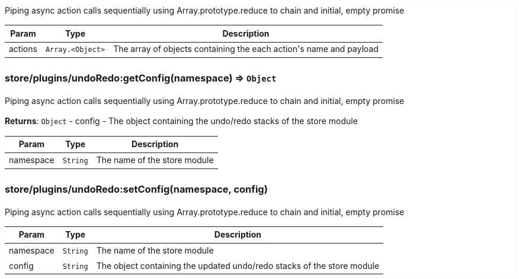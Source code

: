 Piping async action calls sequentially using Array.prototype.reduce
to chain and initial, empty promise

| Param   | Type                              | Description                                                        |
| ------- | --------------------------------- | ------------------------------------------------------------------ |
| actions | <code>Array.&lt;Object&gt;</code> | The array of objects containing the each action's name and payload |

<a name="store/plugins/undoRedo_getConfig"></a>

### store/plugins/undoRedo:getConfig(namespace) ⇒ <code>Object</code>

Piping async action calls sequentially using Array.prototype.reduce
to chain and initial, empty promise

**Returns**: <code>Object</code> - config - The object containing the undo/redo stacks of the store module

| Param     | Type                | Description                  |
| --------- | ------------------- | ---------------------------- |
| namespace | <code>String</code> | The name of the store module |

<a name="store/plugins/undoRedo_setConfig"></a>

### store/plugins/undoRedo:setConfig(namespace, config)

Piping async action calls sequentially using Array.prototype.reduce
to chain and initial, empty promise

| Param     | Type                | Description                                                            |
| --------- | ------------------- | ---------------------------------------------------------------------- |
| namespace | <code>String</code> | The name of the store module                                           |
| config    | <code>String</code> | The object containing the updated undo/redo stacks of the store module |
